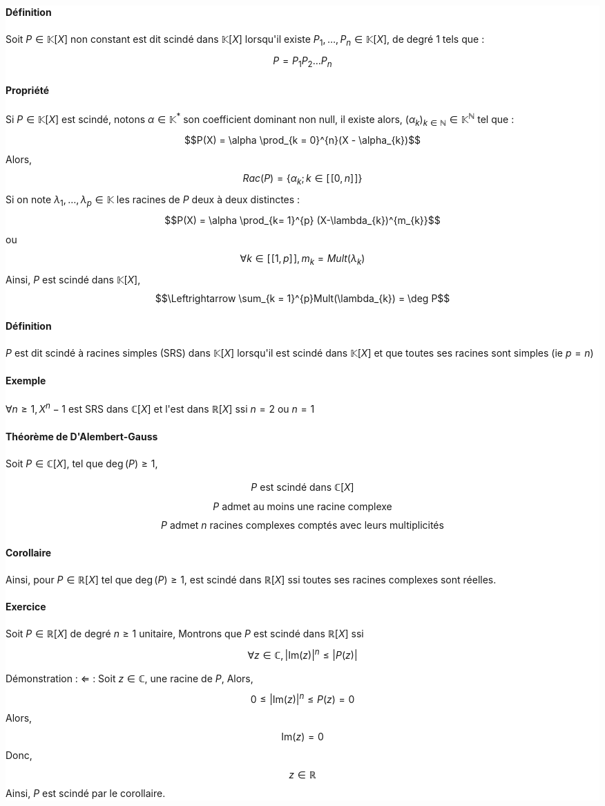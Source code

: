 #### Définition
Soit $P \in \mathbb{K}[X]$ non constant est dit scindé dans $\mathbb{K}[X]$ lorsqu'il existe $P_{1}, \dots, P_{n} \in \mathbb{K}[X]$, de degré $1$ tels que :
$$P = P_{1}P_{2}\dots P_{n}$$

#### Propriété
Si $P \in \mathbb{K}[X]$ est scindé, notons $\alpha \in \mathbb{K}^{*}$ son coefficient dominant non null, 
il existe alors, $(\alpha_{k})_{k \in \mathbb{N}} \in \mathbb{K}^{\mathbb{N}}$ tel que :
$$P(X) = \alpha \prod_{k = 0}^{n}(X - \alpha_{k})$$
Alors, 
$$Rac(P) = \{ \alpha_{k} ; k \in [\![0, n]\!] \}$$
Si on note $\lambda_{1}, \dots, \lambda_{p} \in \mathbb{K}$ les racines de $P$ deux à deux distinctes : 
$$P(X) = \alpha \prod_{k= 1}^{p} (X-\lambda_{k})^{m_{k}}$$
ou 
$$\forall k \in [\![1, p]\!], m_{k} = Mult(\lambda_{k})$$
Ainsi, $P$ est scindé dans $\mathbb{K}[X]$, 
$$\Leftrightarrow \sum_{k = 1}^{p}Mult(\lambda_{k}) = \deg P$$

#### Définition
$P$ est dit scindé à racines simples (SRS) dans $\mathbb{K}[X]$ lorsqu'il est scindé dans $\mathbb{K}[X]$ et que toutes ses racines sont simples (ie $p = n$)


#### Exemple
$\forall n \geq 1, X^{n}-1$ est SRS dans $\mathbb{C}[X]$ et l'est dans $\mathbb{R}[X]$ ssi $n = 2$ ou $n = 1$

#### Théorème de D'Alembert-Gauss
Soit $P \in \mathbb{C}[X]$, tel que $\deg(P) \geq 1$, 

$$P \text{ est scindé dans } \mathbb{C}[X]$$
$$P \text{ admet au moins une racine complexe}$$
$$P \text{ admet }n \text{ racines complexes comptés avec leurs multiplicités}$$

#### Corollaire
Ainsi, pour $P \in \mathbb{R}[X]$ tel que $\deg(P) \geq 1$, est scindé dans $\mathbb{R}[X]$ ssi toutes ses racines complexes sont réelles. 


#### Exercice
Soit $P \in \mathbb{R}[X]$ de degré $n \geq 1$ unitaire, 
Montrons que $P$ est scindé dans $\mathbb{R}[X]$ ssi 
$$\forall z \in \mathbb{C}, \left| \mathrm{Im}(z)\right|^{n} \leq \left| P(z)\right| $$

Démonstration : 
$\Leftarrow$ : 
Soit $z \in \mathbb{C}$, une racine de $P$, 
Alors, 
$$0 \leq \left| \mathrm{Im}(z)\right|^{n} \leq P(z) = 0$$
Alors, 
$$\mathrm{Im}(z) = 0$$
Donc, 
$$z \in \mathbb{R}$$
Ainsi, 
$P$ est scindé par le corollaire. 
